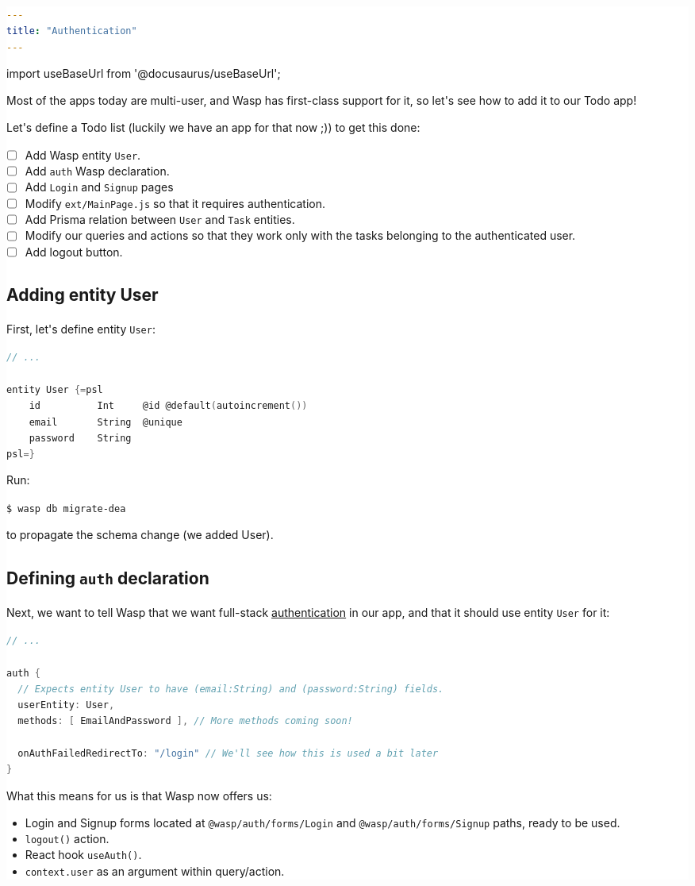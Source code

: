 ```yaml
---
title: "Authentication"
---
```


import useBaseUrl from '@docusaurus/useBaseUrl';

Most of the apps today are multi-user, and Wasp has first-class support for it, so let's see how to add it to our Todo app!

Let's define a Todo list (luckily we have an app for that now ;)) to get this done:
- [ ] Add Wasp entity `User`.
- [ ] Add `auth` Wasp declaration.
- [ ] Add `Login` and `Signup` pages
- [ ] Modify `ext/MainPage.js` so that it requires authentication.
- [ ] Add Prisma relation between `User` and `Task` entities.
- [ ] Modify our queries and actions so that they work only with the tasks belonging to the authenticated user.
- [ ] Add logout button.

## Adding entity User
First, let's define entity `User`:
```c title="main.wasp"
// ...

entity User {=psl
    id          Int     @id @default(autoincrement())
    email       String  @unique
    password    String
psl=}
```

Run:
```shell-session
$ wasp db migrate-dea
```
to propagate the schema change (we added User).

## Defining `auth` declaration
Next, we want to tell Wasp that we want full-stack [authentication](language/basic-elements.md#authentication--authorization) in our app, and that it should use entity `User` for it:

```c title="main.wasp"
// ...

auth {
  // Expects entity User to have (email:String) and (password:String) fields.
  userEntity: User,
  methods: [ EmailAndPassword ], // More methods coming soon!

  onAuthFailedRedirectTo: "/login" // We'll see how this is used a bit later
}
```
What this means for us is that Wasp now offers us:
- Login and Signup forms located at `@wasp/auth/forms/Login` and `@wasp/auth/forms/Signup` paths, ready to be used.
- `logout()` action.
- React hook `useAuth()`.
- `context.user` as an argument within query/action.
